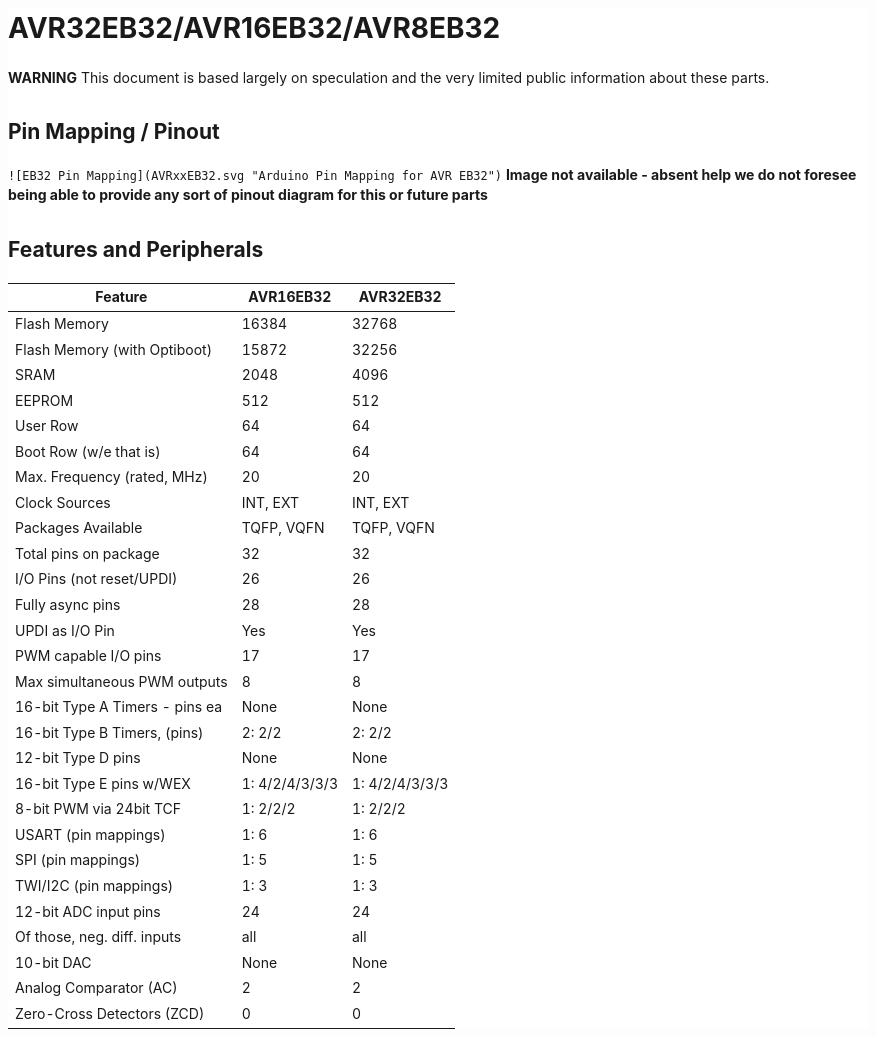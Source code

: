 # AVR32EB32/AVR16EB32/AVR8EB32
**WARNING** This document is based largely on speculation and the very limited public information about these parts.

## Pin Mapping / Pinout
`![EB32 Pin Mapping](AVRxxEB32.svg "Arduino Pin Mapping for AVR EB32")`
**Image not available - absent help we do not foresee being able to provide any sort of pinout diagram for this or future parts**


## Features and Peripherals
| Feature                        | AVR16EB32       | AVR32EB32       |
|--------------------------------|-----------------|-----------------|
| Flash Memory                   | 16384           | 32768           |
| Flash Memory (with Optiboot)   | 15872           | 32256           |
| SRAM                           | 2048            | 4096            |
| EEPROM                         | 512             | 512             |
| User Row                       | 64              | 64              |
| Boot Row (w/e that is)         | 64              | 64              |
| Max. Frequency (rated, MHz)    | 20              | 20              |
| Clock Sources                  | INT, EXT        | INT, EXT        |
| Packages Available             | TQFP, VQFN      | TQFP, VQFN      |
| Total pins on package          | 32              | 32              |
| I/O Pins (not reset/UPDI)      | 26              | 26              |
| Fully async pins               | 28              | 28              |
| UPDI as I/O Pin                | Yes             | Yes             |
| PWM capable I/O pins           | 17              | 17              |
| Max simultaneous PWM outputs   | 8               | 8               |
| 16-bit Type A Timers - pins ea | None            | None            |
| 16-bit Type B Timers, (pins)   | 2: 2/2          | 2: 2/2          |
| 12-bit Type D pins             | None            | None            |
| 16-bit Type E pins w/WEX       | 1: 4/2/4/3/3/3  | 1: 4/2/4/3/3/3  |
|  8-bit PWM via 24bit TCF       | 1: 2/2/2        | 1: 2/2/2        |
| USART (pin mappings)           | 1: 6            | 1: 6            |
| SPI (pin mappings)             | 1: 5            | 1: 5            |
| TWI/I2C (pin mappings)         | 1: 3            | 1: 3            |
| 12-bit ADC input pins          | 24              | 24              |
| Of those, neg. diff. inputs    | all             | all             |
| 10-bit DAC                     | None            | None            |
| Analog Comparator (AC)         | 2               | 2               |
| Zero-Cross Detectors (ZCD)     | 0               | 0               |